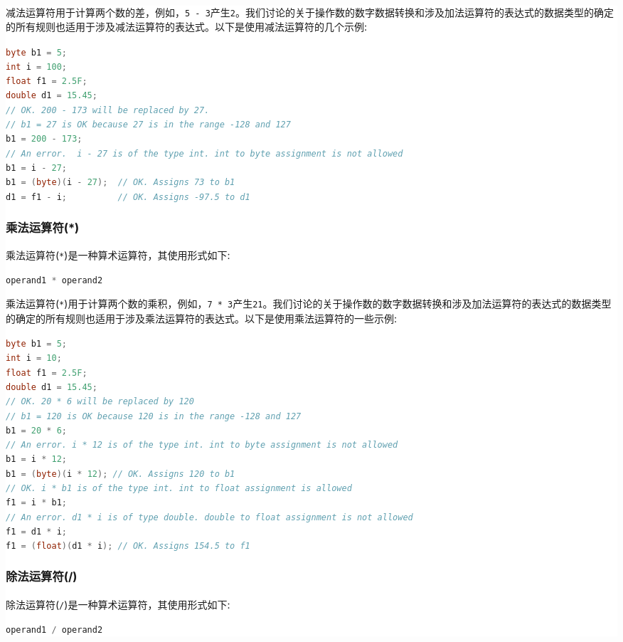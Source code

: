 减法运算符用于计算两个数的差，例如，`5 - 3`产生`2`。我们讨论的关于操作数的数字数据转换和涉及加法运算符的表达式的数据类型的确定的所有规则也适用于涉及减法运算符的表达式。以下是使用减法运算符的几个示例:

```java
byte b1 = 5;
int i = 100;
float f1 = 2.5F;
double d1 = 15.45;
// OK. 200 - 173 will be replaced by 27.
// b1 = 27 is OK because 27 is in the range -128 and 127
b1 = 200 - 173;
// An error.  i - 27 is of the type int. int to byte assignment is not allowed
b1 = i - 27;
b1 = (byte)(i - 27);  // OK. Assigns 73 to b1
d1 = f1 - i;          // OK. Assigns -97.5 to d1

```

### 乘法运算符(*)

乘法运算符(`*`)是一种算术运算符，其使用形式如下:

```java
operand1 * operand2

```

乘法运算符(`*`)用于计算两个数的乘积，例如，`7 * 3`产生`21`。我们讨论的关于操作数的数字数据转换和涉及加法运算符的表达式的数据类型的确定的所有规则也适用于涉及乘法运算符的表达式。以下是使用乘法运算符的一些示例:

```java
byte b1 = 5;
int i = 10;
float f1 = 2.5F;
double d1 = 15.45;
// OK. 20 * 6 will be replaced by 120
// b1 = 120 is OK because 120 is in the range -128 and 127
b1 = 20 * 6;
// An error. i * 12 is of the type int. int to byte assignment is not allowed
b1 = i * 12;
b1 = (byte)(i * 12); // OK. Assigns 120 to b1
// OK. i * b1 is of the type int. int to float assignment is allowed
f1 = i * b1;
// An error. d1 * i is of type double. double to float assignment is not allowed
f1 = d1 * i;
f1 = (float)(d1 * i); // OK. Assigns 154.5 to f1

```

### 除法运算符(/)

除法运算符(`/`)是一种算术运算符，其使用形式如下:

```java
operand1 / operand2

```
